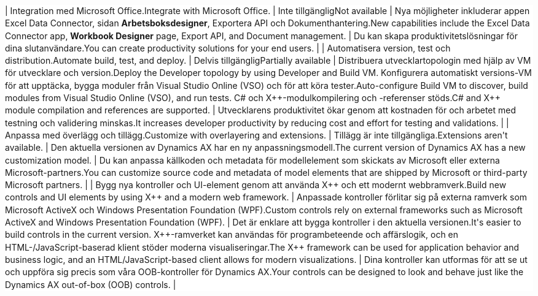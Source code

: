 | <span data-ttu-id="5dd0c-196">Integration med Microsoft Office.</span><span class="sxs-lookup"><span data-stu-id="5dd0c-196">Integrate with Microsoft Office.</span></span> | <span data-ttu-id="5dd0c-197">Inte tillgänglig</span><span class="sxs-lookup"><span data-stu-id="5dd0c-197">Not available</span></span> | <span data-ttu-id="5dd0c-198">Nya möjligheter inkluderar appen Excel Data Connector, sidan **Arbetsboksdesigner**, Exportera API och Dokumenthantering.</span><span class="sxs-lookup"><span data-stu-id="5dd0c-198">New capabilities include the Excel Data Connector app, **Workbook Designer** page, Export API, and Document management.</span></span> | <span data-ttu-id="5dd0c-199">Du kan skapa produktivitetslösningar för dina slutanvändare.</span><span class="sxs-lookup"><span data-stu-id="5dd0c-199">You can create productivity solutions for your end users.</span></span> |
| <span data-ttu-id="5dd0c-200">Automatisera version, test och distribution.</span><span class="sxs-lookup"><span data-stu-id="5dd0c-200">Automate build, test, and deploy.</span></span> | <span data-ttu-id="5dd0c-201">Delvis tillgänglig</span><span class="sxs-lookup"><span data-stu-id="5dd0c-201">Partially available</span></span> | <span data-ttu-id="5dd0c-202">Distribuera utvecklartopologin med hjälp av VM för utvecklare och version.</span><span class="sxs-lookup"><span data-stu-id="5dd0c-202">Deploy the Developer topology by using Developer and Build VM.</span></span> <span data-ttu-id="5dd0c-203">Konfigurera automatiskt versions-VM för att upptäcka, bygga moduler från Visual Studio Online (VSO) och för att köra tester.</span><span class="sxs-lookup"><span data-stu-id="5dd0c-203">Auto-configure Build VM to discover, build modules from Visual Studio Online (VSO), and run tests.</span></span> <span data-ttu-id="5dd0c-204">C\# och X++-modulkompilering och -referenser stöds.</span><span class="sxs-lookup"><span data-stu-id="5dd0c-204">C\# and X++ module compilation and references are supported.</span></span> | <span data-ttu-id="5dd0c-205">Utvecklarens produktivitet ökar genom att kostnaden för och arbetet med testning och validering minskas.</span><span class="sxs-lookup"><span data-stu-id="5dd0c-205">It increases developer productivity by reducing cost and effort for testing and validations.</span></span> |
| <span data-ttu-id="5dd0c-206">Anpassa med överlägg och tillägg.</span><span class="sxs-lookup"><span data-stu-id="5dd0c-206">Customize with overlayering and extensions.</span></span> | <span data-ttu-id="5dd0c-207">Tillägg är inte tillgängliga.</span><span class="sxs-lookup"><span data-stu-id="5dd0c-207">Extensions aren't available.</span></span> | <span data-ttu-id="5dd0c-208">Den aktuella versionen av Dynamics AX har en ny anpassningsmodell.</span><span class="sxs-lookup"><span data-stu-id="5dd0c-208">The current version of Dynamics AX has a new customization model.</span></span> | <span data-ttu-id="5dd0c-209">Du kan anpassa källkoden och metadata för modellelement som skickats av Microsoft eller externa Microsoft-partners.</span><span class="sxs-lookup"><span data-stu-id="5dd0c-209">You can customize source code and metadata of model elements that are shipped by Microsoft or third-party Microsoft partners.</span></span> |
| <span data-ttu-id="5dd0c-210">Bygg nya kontroller och UI-element genom att använda X++ och ett modernt webbramverk.</span><span class="sxs-lookup"><span data-stu-id="5dd0c-210">Build new controls and UI elements by using X++ and a modern web framework.</span></span> | <span data-ttu-id="5dd0c-211">Anpassade kontroller förlitar sig på externa ramverk som Microsoft ActiveX och Windows Presentation Foundation (WPF).</span><span class="sxs-lookup"><span data-stu-id="5dd0c-211">Custom controls rely on external frameworks such as Microsoft ActiveX and Windows Presentation Foundation (WPF).</span></span> | <span data-ttu-id="5dd0c-212">Det är enklare att bygga kontroller i den aktuella versionen.</span><span class="sxs-lookup"><span data-stu-id="5dd0c-212">It's easier to build controls in the current version.</span></span> <span data-ttu-id="5dd0c-213">X++-ramverket kan användas för programbeteende och affärslogik, och en HTML-/JavaScript-baserad klient stöder moderna visualiseringar.</span><span class="sxs-lookup"><span data-stu-id="5dd0c-213">The X++ framework can be used for application behavior and business logic, and an HTML/JavaScript-based client allows for modern visualizations.</span></span> | <span data-ttu-id="5dd0c-214">Dina kontroller kan utformas för att se ut och uppföra sig precis som våra OOB-kontroller för Dynamics AX.</span><span class="sxs-lookup"><span data-stu-id="5dd0c-214">Your controls can be designed to look and behave just like the Dynamics AX out-of-box (OOB) controls.</span></span> |